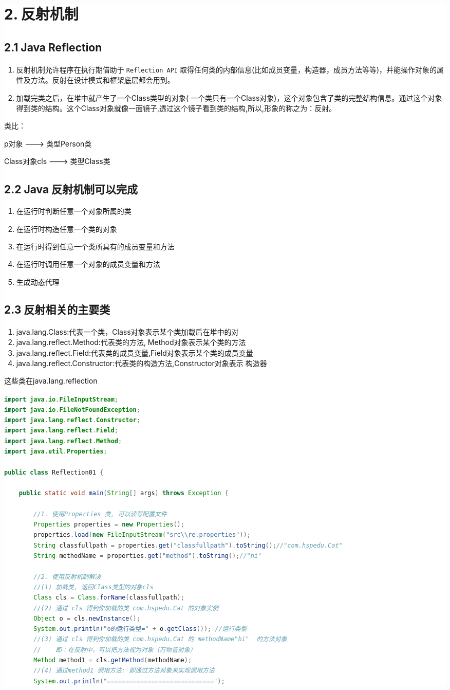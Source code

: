 # 2. 反射机制

## 2.1 Java Reflection

1. 反射机制允许程序在执行期借助于 `Reflection API` 取得任何类的内部信息(比如成员变量，构造器，成员方法等等)，并能操作对象的属性及方法。反射在设计模式和框架底层都会用到。

2. 加载完类之后，在堆中就产生了一个Class类型的对象( 一个类只有一个Class对象)，这个对象包含了类的完整结构信息。通过这个对象得到类的结构。这个Class对象就像一面镜子,透过这个镜子看到类的结构,所以,形象的称之为：反射。

类比：

p对象 ---> 类型Person类

Class对象cls ---> 类型Class类

## 2.2 Java 反射机制可以完成

1. 在运行时判断任意一个对象所属的类

2. 在运行时构造任意一个类的对象

3. 在运行时得到任意一个类所具有的成员变量和方法

4. 在运行时调用任意一个对象的成员变量和方法

5. 生成动态代理

## 2.3 反射相关的主要类

1. java.lang.Class:代表一个类，Class对象表示某个类加载后在堆中的对
2. java.lang.reflect.Method:代表类的方法, Method对象表示某个类的方法
3. java.lang.reflect.Field:代表类的成员变量,Field对象表示某个类的成员变量
4. java.lang.reflect.Constructor:代表类的构造方法,Constructor对象表示
构造器

这些类在java.lang.reflection

```java
import java.io.FileInputStream;
import java.io.FileNotFoundException;
import java.lang.reflect.Constructor;
import java.lang.reflect.Field;
import java.lang.reflect.Method;
import java.util.Properties;

public class Reflection01 {

    public static void main(String[] args) throws Exception {

        //1. 使用Properties 类, 可以读写配置文件
        Properties properties = new Properties();
        properties.load(new FileInputStream("src\\re.properties"));
        String classfullpath = properties.get("classfullpath").toString();//"com.hspedu.Cat"
        String methodName = properties.get("method").toString();//"hi"

        //2. 使用反射机制解决
        //(1) 加载类, 返回Class类型的对象cls
        Class cls = Class.forName(classfullpath);
        //(2) 通过 cls 得到你加载的类 com.hspedu.Cat 的对象实例
        Object o = cls.newInstance();
        System.out.println("o的运行类型=" + o.getClass()); //运行类型
        //(3) 通过 cls 得到你加载的类 com.hspedu.Cat 的 methodName"hi"  的方法对象
        //    即：在反射中，可以把方法视为对象（万物皆对象）
        Method method1 = cls.getMethod(methodName);
        //(4) 通过method1 调用方法: 即通过方法对象来实现调用方法
        System.out.println("=============================");
```